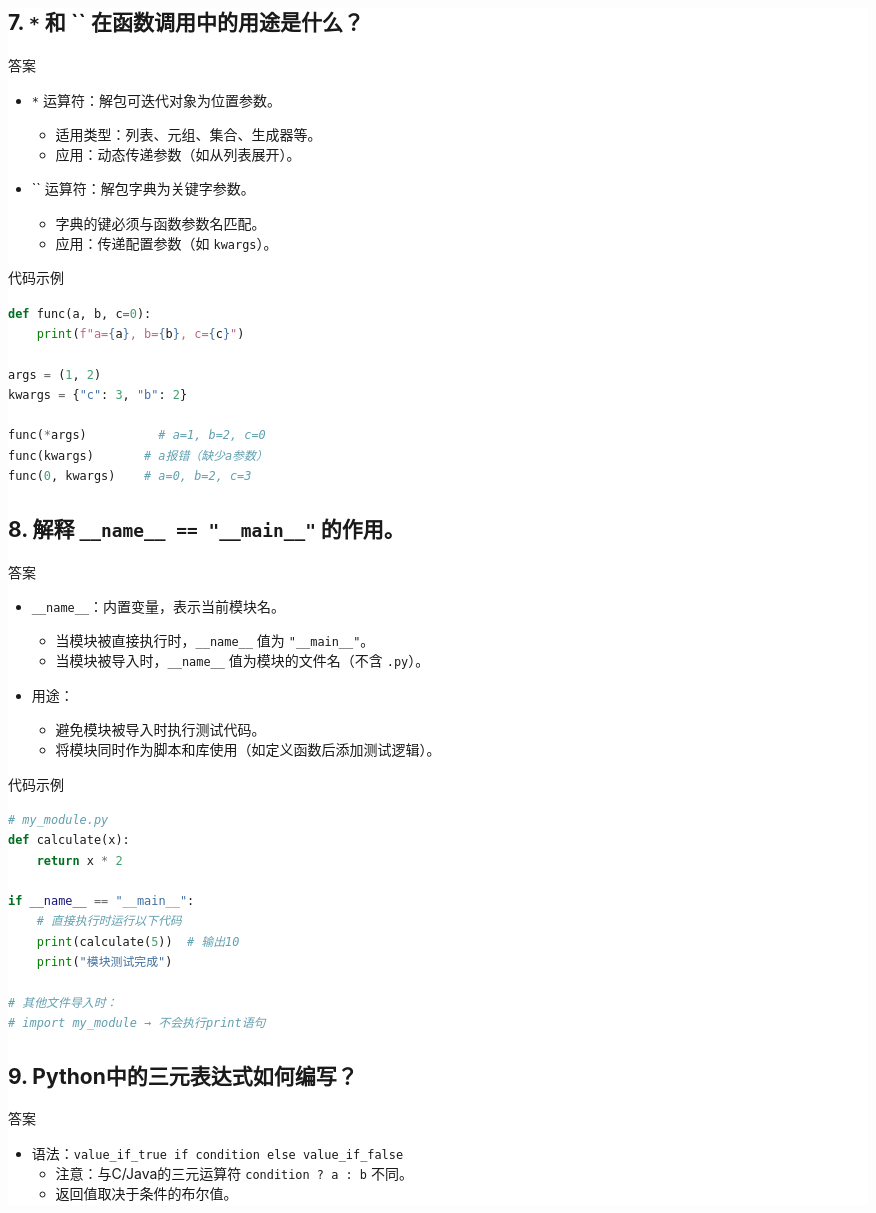 

## 7. `*` 和 `` 在函数调用中的用途是什么？
答案  
- `*` 运算符：解包可迭代对象为位置参数。  
  - 适用类型：列表、元组、集合、生成器等。  
  - 应用：动态传递参数（如从列表展开）。  

- `` 运算符：解包字典为关键字参数。  
  - 字典的键必须与函数参数名匹配。  
  - 应用：传递配置参数（如 `kwargs`）。  

代码示例  
```python
def func(a, b, c=0):
    print(f"a={a}, b={b}, c={c}")

args = (1, 2)
kwargs = {"c": 3, "b": 2}

func(*args)          # a=1, b=2, c=0
func(kwargs)       # a报错（缺少a参数）
func(0, kwargs)    # a=0, b=2, c=3
```



## 8. 解释 `__name__ == "__main__"` 的作用。
答案  
- `__name__`：内置变量，表示当前模块名。  
  - 当模块被直接执行时，`__name__` 值为 `"__main__"`。  
  - 当模块被导入时，`__name__` 值为模块的文件名（不含 `.py`）。  

- 用途：  
  - 避免模块被导入时执行测试代码。  
  - 将模块同时作为脚本和库使用（如定义函数后添加测试逻辑）。  

代码示例  
```python
# my_module.py
def calculate(x):
    return x * 2

if __name__ == "__main__":
    # 直接执行时运行以下代码
    print(calculate(5))  # 输出10
    print("模块测试完成")

# 其他文件导入时：
# import my_module → 不会执行print语句
```



## 9. Python中的三元表达式如何编写？
答案  
- 语法：`value_if_true if condition else value_if_false`  
  - 注意：与C/Java的三元运算符 `condition ? a : b` 不同。  
  - 返回值取决于条件的布尔值。  
